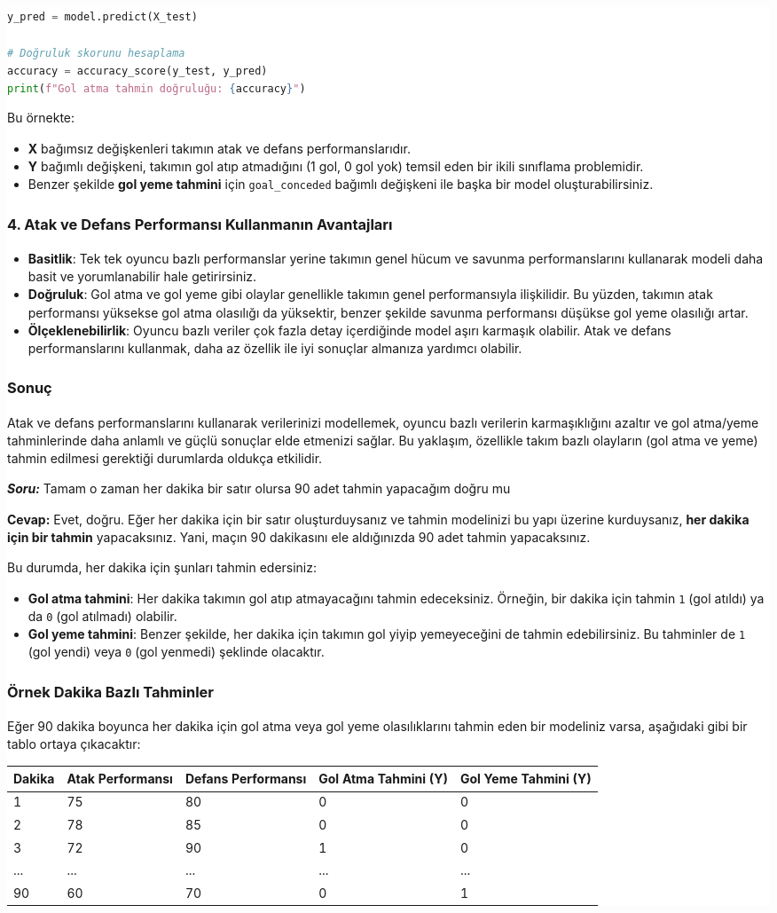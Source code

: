 ```python
y_pred = model.predict(X_test)

# Doğruluk skorunu hesaplama
accuracy = accuracy_score(y_test, y_pred)
print(f"Gol atma tahmin doğruluğu: {accuracy}")
```

Bu örnekte:
- **X** bağımsız değişkenleri takımın atak ve defans performanslarıdır.
- **Y** bağımlı değişkeni, takımın gol atıp atmadığını (1 gol, 0 gol yok) temsil eden bir ikili sınıflama problemidir.
- Benzer şekilde **gol yeme tahmini** için `goal_conceded` bağımlı değişkeni ile başka bir model oluşturabilirsiniz.

### 4. Atak ve Defans Performansı Kullanmanın Avantajları
- **Basitlik**: Tek tek oyuncu bazlı performanslar yerine takımın genel hücum ve savunma performanslarını kullanarak modeli daha basit ve yorumlanabilir hale getirirsiniz.
- **Doğruluk**: Gol atma ve gol yeme gibi olaylar genellikle takımın genel performansıyla ilişkilidir. Bu yüzden, takımın atak performansı yüksekse gol atma olasılığı da yüksektir, benzer şekilde savunma performansı düşükse gol yeme olasılığı artar.
- **Ölçeklenebilirlik**: Oyuncu bazlı veriler çok fazla detay içerdiğinde model aşırı karmaşık olabilir. Atak ve defans performanslarını kullanmak, daha az özellik ile iyi sonuçlar almanıza yardımcı olabilir.

### Sonuç

Atak ve defans performanslarını kullanarak verilerinizi modellemek, oyuncu bazlı verilerin karmaşıklığını azaltır ve gol atma/yeme tahminlerinde daha anlamlı ve güçlü sonuçlar elde etmenizi sağlar. Bu yaklaşım, özellikle takım bazlı olayların (gol atma ve yeme) tahmin edilmesi gerektiği durumlarda oldukça etkilidir.

***Soru:*** Tamam o zaman her dakika bir satır olursa 90 adet tahmin yapacağım doğru mu

**Cevap:** Evet, doğru. Eğer her dakika için bir satır oluşturduysanız ve tahmin modelinizi bu yapı üzerine kurduysanız, **her dakika için bir tahmin** yapacaksınız. Yani, maçın 90 dakikasını ele aldığınızda 90 adet tahmin yapacaksınız.

Bu durumda, her dakika için şunları tahmin edersiniz:
- **Gol atma tahmini**: Her dakika takımın gol atıp atmayacağını tahmin edeceksiniz. Örneğin, bir dakika için tahmin `1` (gol atıldı) ya da `0` (gol atılmadı) olabilir.
- **Gol yeme tahmini**: Benzer şekilde, her dakika için takımın gol yiyip yemeyeceğini de tahmin edebilirsiniz. Bu tahminler de `1` (gol yendi) veya `0` (gol yenmedi) şeklinde olacaktır.

### Örnek Dakika Bazlı Tahminler
Eğer 90 dakika boyunca her dakika için gol atma veya gol yeme olasılıklarını tahmin eden bir modeliniz varsa, aşağıdaki gibi bir tablo ortaya çıkacaktır:

| Dakika | Atak Performansı | Defans Performansı | Gol Atma Tahmini (Y) | Gol Yeme Tahmini (Y) |
|--------|------------------|--------------------|----------------------|----------------------|
| 1      | 75               | 80                 | 0                    | 0                    |
| 2      | 78               | 85                 | 0                    | 0                    |
| 3      | 72               | 90                 | 1                    | 0                    |
| ...    | ...              | ...                | ...                  | ...                  |
| 90     | 60               | 70                 | 0                    | 1                    |
